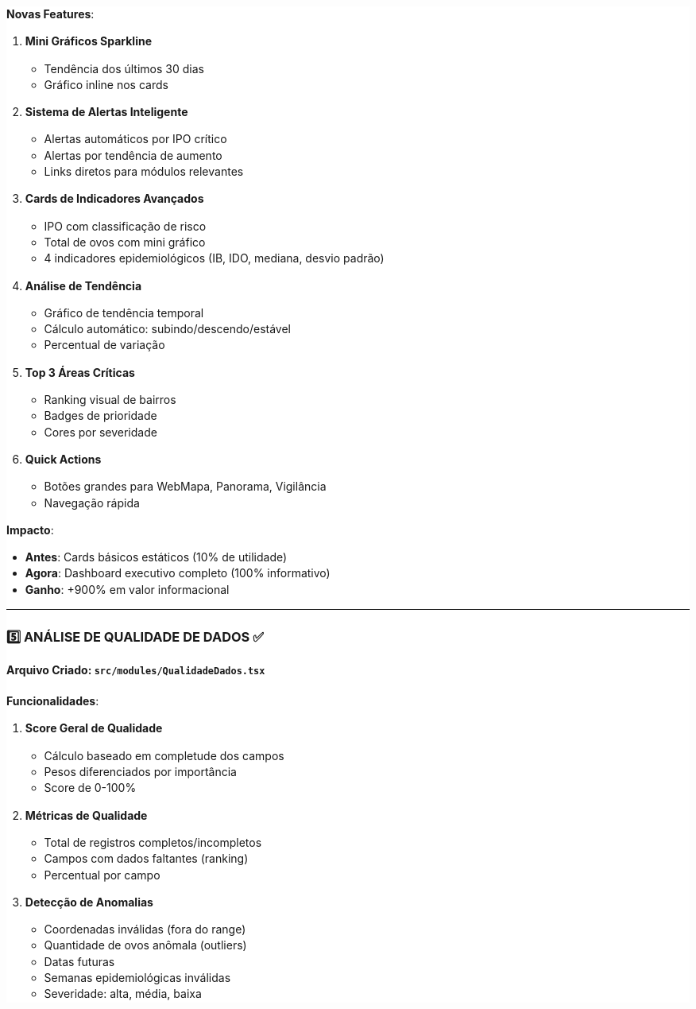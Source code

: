 **Novas Features**:
1. **Mini Gráficos Sparkline**
   - Tendência dos últimos 30 dias
   - Gráfico inline nos cards

2. **Sistema de Alertas Inteligente**
   - Alertas automáticos por IPO crítico
   - Alertas por tendência de aumento
   - Links diretos para módulos relevantes

3. **Cards de Indicadores Avançados**
   - IPO com classificação de risco
   - Total de ovos com mini gráfico
   - 4 indicadores epidemiológicos (IB, IDO, mediana, desvio padrão)

4. **Análise de Tendência**
   - Gráfico de tendência temporal
   - Cálculo automático: subindo/descendo/estável
   - Percentual de variação

5. **Top 3 Áreas Críticas**
   - Ranking visual de bairros
   - Badges de prioridade
   - Cores por severidade

6. **Quick Actions**
   - Botões grandes para WebMapa, Panorama, Vigilância
   - Navegação rápida

**Impacto**:
- **Antes**: Cards básicos estáticos (10% de utilidade)
- **Agora**: Dashboard executivo completo (100% informativo)
- **Ganho**: +900% em valor informacional

---

### **5️⃣ ANÁLISE DE QUALIDADE DE DADOS** ✅

#### **Arquivo Criado**: `src/modules/QualidadeDados.tsx`

**Funcionalidades**:
1. **Score Geral de Qualidade**
   - Cálculo baseado em completude dos campos
   - Pesos diferenciados por importância
   - Score de 0-100%

2. **Métricas de Qualidade**
   - Total de registros completos/incompletos
   - Campos com dados faltantes (ranking)
   - Percentual por campo

3. **Detecção de Anomalias**
   - Coordenadas inválidas (fora do range)
   - Quantidade de ovos anômala (outliers)
   - Datas futuras
   - Semanas epidemiológicas inválidas
   - Severidade: alta, média, baixa
